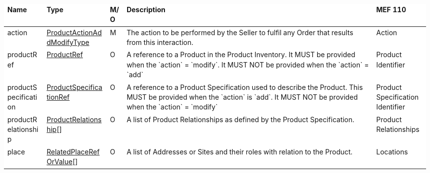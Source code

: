 <table id="T_ProductOfferingAvailability_Common" style="width:100%">
    <thead style="font-weight:bold">
        <tr>
            <td>Name</td>
            <td style="width:15%">Type</td>
            <td>M/O</td>
            <td>Description</td>
            <td>MEF 110</td>
        </tr>
    </thead>
    <tbody>
        <tr>
        <td>action</td>
            <td><a href="#T_ProductActionAddModifyType">ProductActionAddModifyType</a></td>
            <td>M</td>
            <td>The action to be performed by the Seller to fulfil any Order that results from this interaction.</td>
            <td>Action</td>
        </tr><tr>
        <td>productRef</td>
            <td><a href="#T_ProductRef">ProductRef</a></td>
            <td>O</td>
            <td>A reference to a Product in the Product Inventory. It MUST be provided when the &#x60;action&#x60; &#x3D; &#x60;modify&#x60;. It MUST NOT be provided when the &#x60;action&#x60; &#x3D; &#x60;add&#x60;
</td>
            <td>Product Identifier</td>
        </tr><tr>
        <td>productSpecification</td>
            <td><a href="#T_ProductSpecificationRef">ProductSpecificationRef</a></td>
            <td>O</td>
            <td>A reference to a Product Specification used to describe the Product. This MUST be provided when the &#x60;action&#x60; is &#x60;add&#x60;. It MUST NOT be provided when the &#x60;action&#x60; &#x3D; &#x60;modify&#x60;</td>
            <td>Product Specification Identifier</td>
        </tr><tr>
        <td>productRelationship</td>
            <td><a href="#T_ProductRelationship">ProductRelationship</a>[]</td>
            <td>O</td>
            <td>A list of Product Relationships as defined by the Product Specification.</td>
            <td>Product Relationships</td>
        </tr><tr>
        <td>place</td>
            <td><a href="#T_RelatedPlaceRefOrValue">RelatedPlaceRefOrValue</a>[]</td>
            <td>O</td>
            <td>A list of Addresses or Sites and their roles with relation to the Product.</td>
            <td>Locations</td>
        </tr>
    </tbody>
</table>
